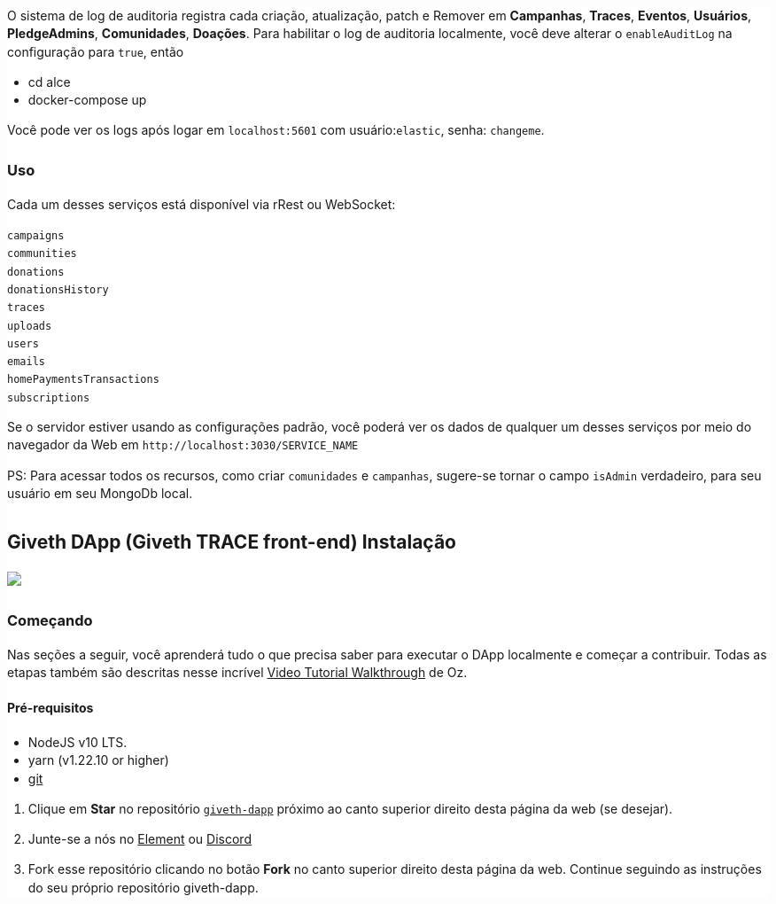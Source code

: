 O sistema de log de auditoria registra cada criação, atualização, patch e
Remover em **Campanhas**, **Traces**, **Eventos**, **Usuários**,
**PledgeAdmins**, **Comunidades**, **Doações**.
Para habilitar o log de auditoria localmente, você deve alterar o `enableAuditLog`
na configuração para `true`, então
* cd alce
* docker-compose up

Você pode ver os logs após logar em `localhost:5601` com usuário:`elastic`, senha: `changeme`.

### Uso

Cada um desses serviços está disponível via rRest ou WebSocket:

```
campaigns
communities
donations
donationsHistory
traces
uploads
users
emails
homePaymentsTransactions
subscriptions
```

Se o servidor estiver usando as configurações padrão, você poderá ver os dados de qualquer um desses serviços por meio do navegador da Web em `http://localhost:3030/SERVICE_NAME`

PS: Para acessar todos os recursos, como criar `comunidades` e `campanhas`, sugere-se tornar o campo `isAdmin` verdadeiro, para seu usuário em seu MongoDb local.

## Giveth DApp (Giveth TRACE front-end) Instalação

![](https://docs.giveth.io/img/content/trace/giveth-dapp-header.png)

### Começando

Nas seções a seguir, você aprenderá tudo o que precisa saber para executar o DApp localmente e começar a contribuir. Todas as etapas também são descritas nesse incrível [Video Tutorial Walkthrough](https://tinyurl.com/y9lx6jrl) de Oz.

#### Pré-requisitos

- NodeJS v10 LTS.
- yarn (v1.22.10 or higher)
- [git](https://git-scm.com/book/en/v2/Getting-Started-Installing-Git)

1. Clique em **Star** no repositório [`giveth-dapp`](https://github.com/Giveth/giveth-dapp) próximo ao canto superior direito desta página da web (se desejar).

2. Junte-se a nós no [Element](http://join.giveth.io) ou [Discord](https://discord.gg/Uq2TaXP9bC)

3. Fork esse repositório clicando no botão **Fork** no canto superior direito desta página da web. Continue seguindo as instruções do seu próprio repositório giveth-dapp.
